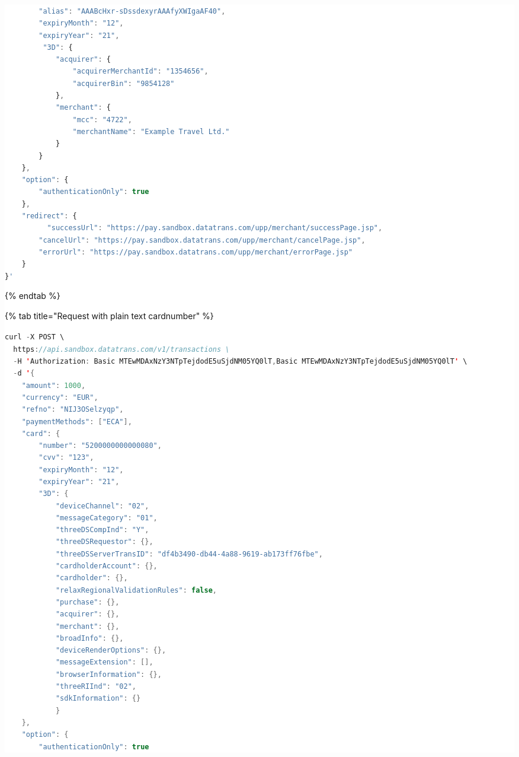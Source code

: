 ```javascript
        "alias": "AAABcHxr-sDssdexyrAAAfyXWIgaAF40", 
        "expiryMonth": "12",
        "expiryYear": "21",
         "3D": {
            "acquirer": {
                "acquirerMerchantId": "1354656",
                "acquirerBin": "9854128"
            },
            "merchant": {
                "mcc": "4722",
                "merchantName": "Example Travel Ltd."
            }
        }
    },
    "option": {
        "authenticationOnly": true
    },
    "redirect": {
    	  "successUrl": "https://pay.sandbox.datatrans.com/upp/merchant/successPage.jsp",
        "cancelUrl": "https://pay.sandbox.datatrans.com/upp/merchant/cancelPage.jsp",
        "errorUrl": "https://pay.sandbox.datatrans.com/upp/merchant/errorPage.jsp"
    }
}'
```
{% endtab %}

{% tab title="Request with plain text cardnumber" %}
```java
curl -X POST \
  https://api.sandbox.datatrans.com/v1/transactions \
  -H 'Authorization: Basic MTEwMDAxNzY3NTpTejdodE5uSjdNM05YQ0lT,Basic MTEwMDAxNzY3NTpTejdodE5uSjdNM05YQ0lT' \
  -d '{
    "amount": 1000,
    "currency": "EUR",
    "refno": "NIJ3OSelzyqp",
    "paymentMethods": ["ECA"],
    "card": {
        "number": "5200000000000080",
        "cvv": "123", 
        "expiryMonth": "12",
        "expiryYear": "21",
        "3D": {
            "deviceChannel": "02",
            "messageCategory": "01",
            "threeDSCompInd": "Y",
            "threeDSRequestor": {},
            "threeDSServerTransID": "df4b3490-db44-4a88-9619-ab173ff76fbe",
            "cardholderAccount": {},
            "cardholder": {},
            "relaxRegionalValidationRules": false,
            "purchase": {},
            "acquirer": {},
            "merchant": {},
            "broadInfo": {},
            "deviceRenderOptions": {},
            "messageExtension": [],
            "browserInformation": {},
            "threeRIInd": "02",
            "sdkInformation": {}
            }
    },
    "option": {
        "authenticationOnly": true
```
